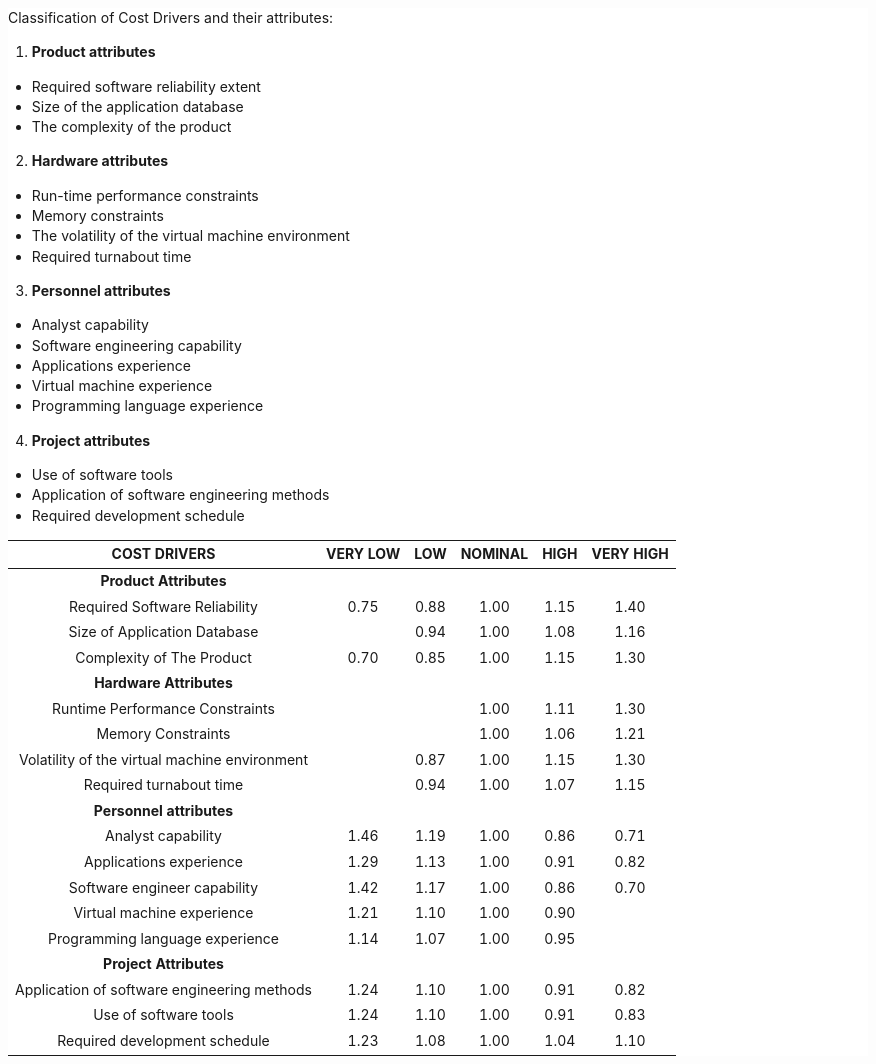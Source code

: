 Classification of Cost Drivers and their attributes:

1. **Product attributes**

- Required software reliability extent
- Size of the application database
- The complexity of the product

2. **Hardware attributes**

- Run-time performance constraints
- Memory constraints
- The volatility of the virtual machine environment
- Required turnabout time

3. **Personnel attributes**

- Analyst capability
- Software engineering capability
- Applications experience
- Virtual machine experience
- Programming language experience

4. **Project attributes**

- Use of software tools
- Application of software engineering methods
- Required development schedule

|                 COST DRIVERS                  | VERY LOW |  LOW  | NOMINAL | HIGH  | VERY HIGH |
| :-------------------------------------------: | :------: | :---: | :-----: | :---: | :-------: |
|            **Product Attributes**             |          |       |         |       |           |
|         Required Software Reliability         |   0.75   | 0.88  |  1.00   | 1.15  |   1.40    |
|         Size of Application Database          |          | 0.94  |  1.00   | 1.08  |   1.16    |
|           Complexity of The Product           |   0.70   | 0.85  |  1.00   | 1.15  |   1.30    |
|            **Hardware Attributes**            |          |       |         |       |           |
|        Runtime Performance Constraints        |          |       |  1.00   | 1.11  |   1.30    |
|              Memory Constraints               |          |       |  1.00   | 1.06  |   1.21    |
| Volatility of the virtual machine environment |          | 0.87  |  1.00   | 1.15  |   1.30    |
|            Required turnabout time            |          | 0.94  |  1.00   | 1.07  |   1.15    |
|           **Personnel attributes**            |          |       |         |       |           |
|              Analyst capability               |   1.46   | 1.19  |  1.00   | 0.86  |   0.71    |
|            Applications experience            |   1.29   | 1.13  |  1.00   | 0.91  |   0.82    |
|         Software engineer capability          |   1.42   | 1.17  |  1.00   | 0.86  |   0.70    |
|          Virtual machine experience           |   1.21   | 1.10  |  1.00   | 0.90  |           |
|        Programming language experience        |   1.14   | 1.07  |  1.00   | 0.95  |           |
|            **Project Attributes**             |          |       |         |       |           |
|  Application of software engineering methods  |   1.24   | 1.10  |  1.00   | 0.91  |   0.82    |
|             Use of software tools             |   1.24   | 1.10  |  1.00   | 0.91  |   0.83    |
|         Required development schedule         |   1.23   | 1.08  |  1.00   | 1.04  |   1.10    |
